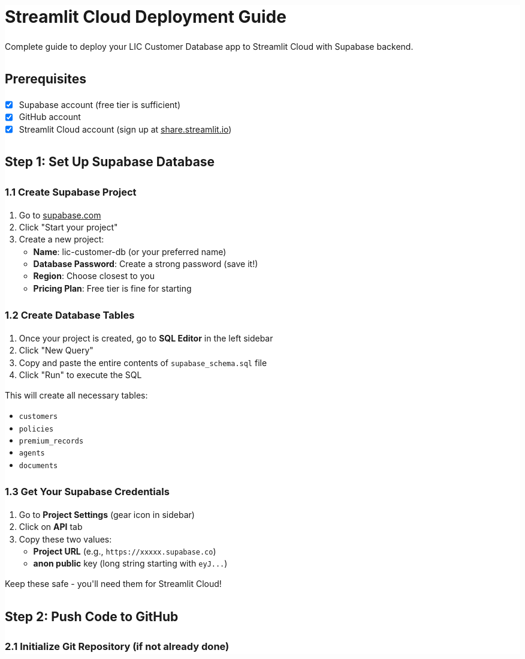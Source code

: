 # Streamlit Cloud Deployment Guide

Complete guide to deploy your LIC Customer Database app to Streamlit Cloud with Supabase backend.

## Prerequisites

- [x] Supabase account (free tier is sufficient)
- [x] GitHub account
- [x] Streamlit Cloud account (sign up at [share.streamlit.io](https://share.streamlit.io))

## Step 1: Set Up Supabase Database

### 1.1 Create Supabase Project

1. Go to [supabase.com](https://supabase.com)
2. Click "Start your project"
3. Create a new project:
   - **Name**: lic-customer-db (or your preferred name)
   - **Database Password**: Create a strong password (save it!)
   - **Region**: Choose closest to you
   - **Pricing Plan**: Free tier is fine for starting

### 1.2 Create Database Tables

1. Once your project is created, go to **SQL Editor** in the left sidebar
2. Click "New Query"
3. Copy and paste the entire contents of `supabase_schema.sql` file
4. Click "Run" to execute the SQL

This will create all necessary tables:
- `customers`
- `policies`
- `premium_records`
- `agents`
- `documents`

### 1.3 Get Your Supabase Credentials

1. Go to **Project Settings** (gear icon in sidebar)
2. Click on **API** tab
3. Copy these two values:
   - **Project URL** (e.g., `https://xxxxx.supabase.co`)
   - **anon public** key (long string starting with `eyJ...`)

Keep these safe - you'll need them for Streamlit Cloud!

## Step 2: Push Code to GitHub

### 2.1 Initialize Git Repository (if not already done)
